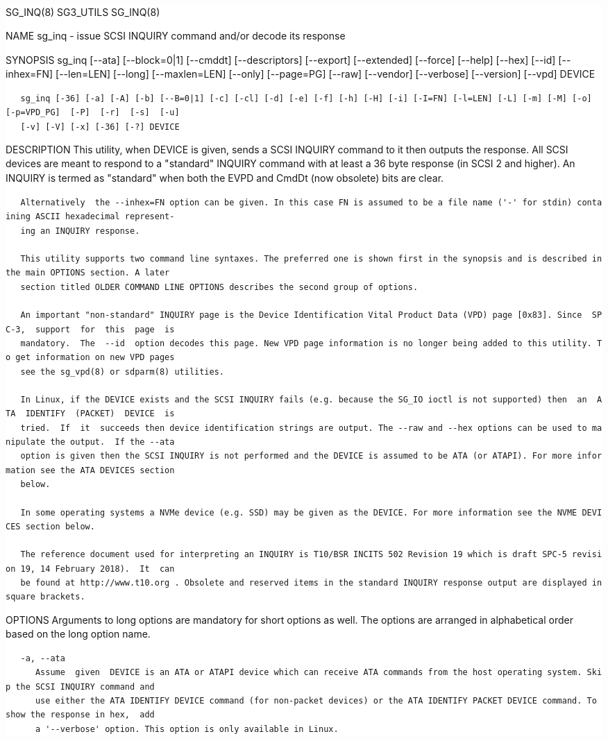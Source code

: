 SG_INQ(8)								   SG3_UTILS								     SG_INQ(8)

NAME
       sg_inq - issue SCSI INQUIRY command and/or decode its response

SYNOPSIS
       sg_inq  [--ata]	[--block=0|1]  [--cmddt]  [--descriptors] [--export] [--extended] [--force] [--help] [--hex] [--id] [--inhex=FN] [--len=LEN]  [--long]
       [--maxlen=LEN] [--only] [--page=PG] [--raw] [--vendor] [--verbose] [--version] [--vpd] DEVICE

       sg_inq [-36] [-a] [-A] [-b] [--B=0|1] [-c] [-cl] [-d] [-e] [-f] [-h] [-H] [-i] [-I=FN] [-l=LEN] [-L] [-m] [-M] [-o] [-p=VPD_PG]	[-P]  [-r]  [-s]  [-u]
       [-v] [-V] [-x] [-36] [-?] DEVICE

DESCRIPTION
       This utility, when DEVICE is given, sends a SCSI INQUIRY command to it then outputs the response. All SCSI devices are meant to respond to a "standard"
       INQUIRY command with at least a 36 byte response (in SCSI 2 and higher). An INQUIRY is termed as "standard" when both the EVPD and CmdDt (now obsolete)
       bits are clear.

       Alternatively  the --inhex=FN option can be given. In this case FN is assumed to be a file name ('-' for stdin) containing ASCII hexadecimal represent‐
       ing an INQUIRY response.

       This utility supports two command line syntaxes. The preferred one is shown first in the synopsis and is described in the main OPTIONS section. A later
       section titled OLDER COMMAND LINE OPTIONS describes the second group of options.

       An important "non-standard" INQUIRY page is the Device Identification Vital Product Data (VPD) page [0x83]. Since  SPC-3,  support  for	this  page  is
       mandatory.  The	--id  option decodes this page. New VPD page information is no longer being added to this utility. To get information on new VPD pages
       see the sg_vpd(8) or sdparm(8) utilities.

       In Linux, if the DEVICE exists and the SCSI INQUIRY fails (e.g. because the SG_IO ioctl is not supported) then  an  ATA	IDENTIFY  (PACKET)  DEVICE  is
       tried.  If  it  succeeds then device identification strings are output. The --raw and --hex options can be used to manipulate the output.  If the --ata
       option is given then the SCSI INQUIRY is not performed and the DEVICE is assumed to be ATA (or ATAPI). For more information see the ATA DEVICES section
       below.

       In some operating systems a NVMe device (e.g. SSD) may be given as the DEVICE. For more information see the NVME DEVICES section below.

       The reference document used for interpreting an INQUIRY is T10/BSR INCITS 502 Revision 19 which is draft SPC-5 revision 19, 14 February 2018).  It  can
       be found at http://www.t10.org . Obsolete and reserved items in the standard INQUIRY response output are displayed in square brackets.

OPTIONS
       Arguments to long options are mandatory for short options as well.  The options are arranged in alphabetical order based on the long option name.

       -a, --ata
	      Assume  given  DEVICE is an ATA or ATAPI device which can receive ATA commands from the host operating system. Skip the SCSI INQUIRY command and
	      use either the ATA IDENTIFY DEVICE command (for non-packet devices) or the ATA IDENTIFY PACKET DEVICE command. To show the response in hex,  add
	      a '--verbose' option. This option is only available in Linux.
